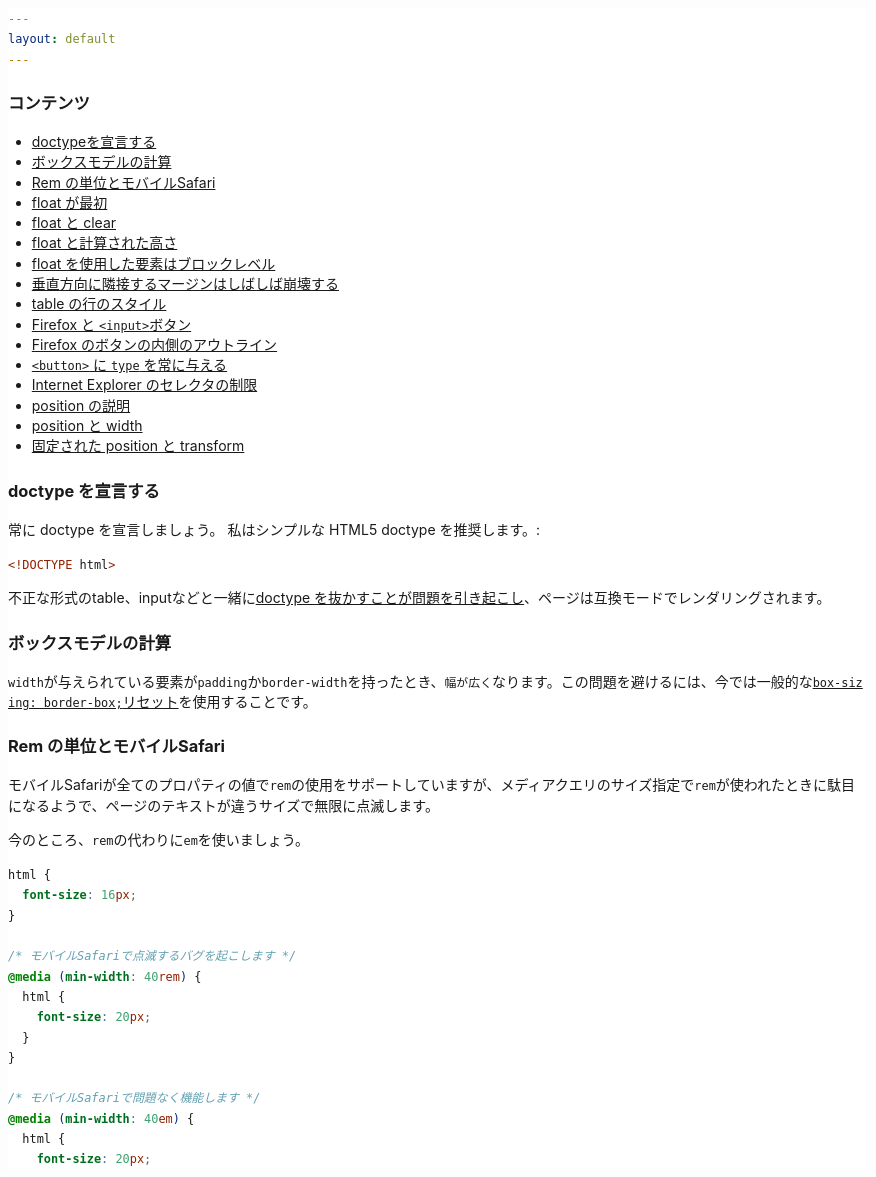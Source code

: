 ```yaml
---
layout: default
---
```


### コンテンツ

- [doctypeを宣言する](#doctype)
- [ボックスモデルの計算](#box-model-math)
- [Rem の単位とモバイルSafari](#rems-mobile-safari)
- [float が最初](#floats-first)
- [float と clear](#floats-clearing)
- [float と計算された高さ](#floats-computed-height)
- [float を使用した要素はブロックレベル](#floats-block-level)
- [垂直方向に隣接するマージンはしばしば崩壊する](#vertical-margins-collapse)
- [table の行のスタイル](#styling-table-rows)
- [Firefox と `<input>`ボタン](#buttons-firefox)
- [Firefox のボタンの内側のアウトライン](#buttons-firefox-outline)
- [`<button>` に `type` を常に与える](#buttons-type)
- [Internet Explorer のセレクタの制限](#ie-selector-limit)
- [position の説明](#position-explained)
- [position と width](#position-width)
- [固定された position と transform](#position-transforms)


<a name="doctype"></a>
### doctype を宣言する
常に doctype を宣言しましょう。 私はシンプルな HTML5 doctype を推奨します。:

```html
<!DOCTYPE html>
```

不正な形式のtable、inputなどと一緒に[doctype を抜かすことが問題を引き起こし](http://quirks.spec.whatwg.org)、ページは互換モードでレンダリングされます。


<a name="box-model-math"></a>
### ボックスモデルの計算
`width`が与えられている要素が`padding`か`border-width`を持ったとき、`幅が広く`なります。この問題を避けるには、今では一般的な[`box-sizing: border-box;`リセット](http://www.paulirish.com/2012/box-sizing-border-box-ftw/)を使用することです。


<a name="rems-mobile-safari"></a>
### Rem の単位とモバイルSafari
モバイルSafariが全てのプロパティの値で`rem`の使用をサポートしていますが、メディアクエリのサイズ指定で`rem`が使われたときに駄目になるようで、ページのテキストが違うサイズで無限に点滅します。

今のところ、`rem`の代わりに`em`を使いましょう。

```css
html {
  font-size: 16px;
}

/* モバイルSafariで点滅するバグを起こします */
@media (min-width: 40rem) {
  html {
    font-size: 20px;
  }
}

/* モバイルSafariで問題なく機能します */
@media (min-width: 40em) {
  html {
    font-size: 20px;
```